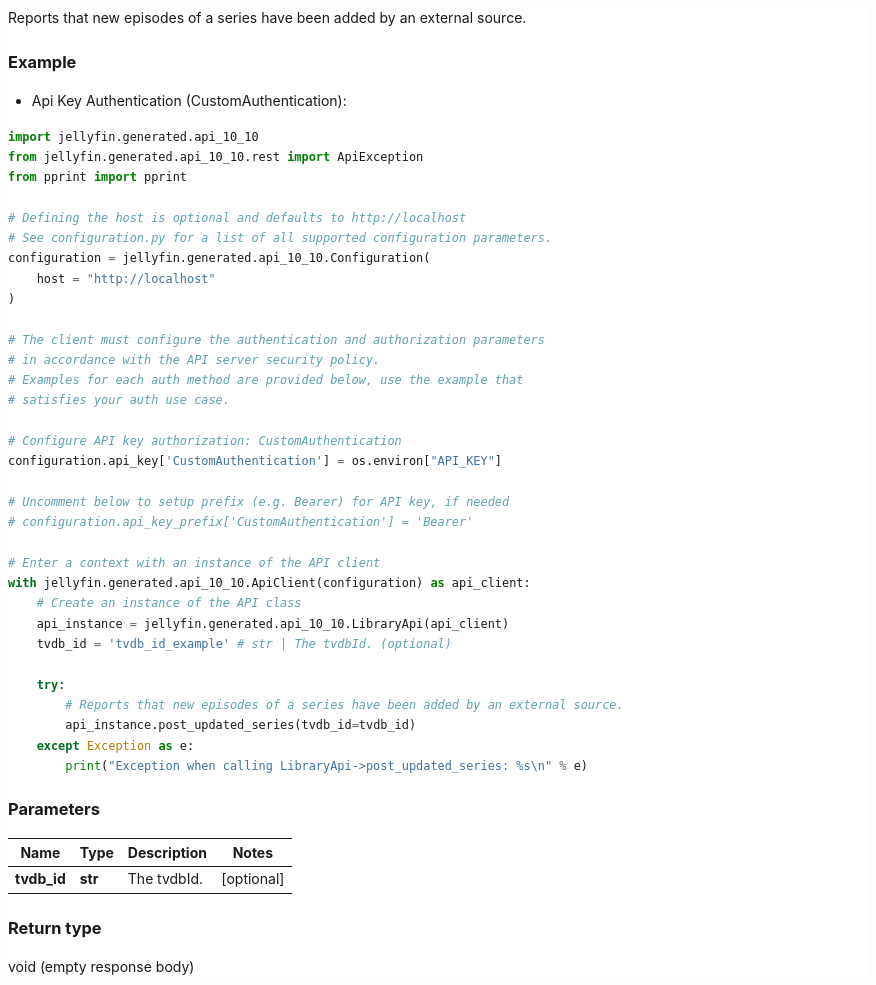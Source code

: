 Reports that new episodes of a series have been added by an external source.

### Example

* Api Key Authentication (CustomAuthentication):

```python
import jellyfin.generated.api_10_10
from jellyfin.generated.api_10_10.rest import ApiException
from pprint import pprint

# Defining the host is optional and defaults to http://localhost
# See configuration.py for a list of all supported configuration parameters.
configuration = jellyfin.generated.api_10_10.Configuration(
    host = "http://localhost"
)

# The client must configure the authentication and authorization parameters
# in accordance with the API server security policy.
# Examples for each auth method are provided below, use the example that
# satisfies your auth use case.

# Configure API key authorization: CustomAuthentication
configuration.api_key['CustomAuthentication'] = os.environ["API_KEY"]

# Uncomment below to setup prefix (e.g. Bearer) for API key, if needed
# configuration.api_key_prefix['CustomAuthentication'] = 'Bearer'

# Enter a context with an instance of the API client
with jellyfin.generated.api_10_10.ApiClient(configuration) as api_client:
    # Create an instance of the API class
    api_instance = jellyfin.generated.api_10_10.LibraryApi(api_client)
    tvdb_id = 'tvdb_id_example' # str | The tvdbId. (optional)

    try:
        # Reports that new episodes of a series have been added by an external source.
        api_instance.post_updated_series(tvdb_id=tvdb_id)
    except Exception as e:
        print("Exception when calling LibraryApi->post_updated_series: %s\n" % e)
```



### Parameters


Name | Type | Description  | Notes
------------- | ------------- | ------------- | -------------
 **tvdb_id** | **str**| The tvdbId. | [optional] 

### Return type

void (empty response body)
